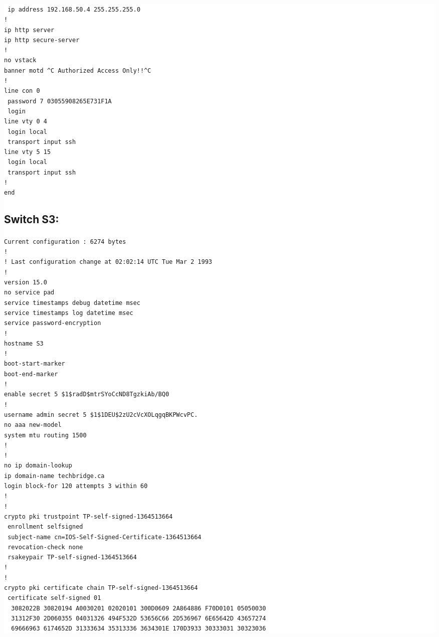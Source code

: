 ```
 ip address 192.168.50.4 255.255.255.0
!
ip http server
ip http secure-server
!
no vstack
banner motd ^C Authorized Access Only!!^C
!
line con 0
 password 7 03055908265E731F1A
 login
line vty 0 4
 login local
 transport input ssh
line vty 5 15
 login local
 transport input ssh
!
end
```
## Switch S3:

```
Current configuration : 6274 bytes
!
! Last configuration change at 02:02:14 UTC Tue Mar 2 1993
!
version 15.0
no service pad
service timestamps debug datetime msec
service timestamps log datetime msec
service password-encryption
!
hostname S3
!
boot-start-marker
boot-end-marker
!
enable secret 5 $1$radD$mtrSYoCcND8TgzkiAb/BQ0
!
username admin secret 5 $1$1DEU$2zU2cVcXOLqgqBKPWcvPC.
no aaa new-model
system mtu routing 1500
!
!
no ip domain-lookup
ip domain-name techbridge.ca
login block-for 120 attempts 3 within 60
!
!
crypto pki trustpoint TP-self-signed-1364513664
 enrollment selfsigned
 subject-name cn=IOS-Self-Signed-Certificate-1364513664
 revocation-check none
 rsakeypair TP-self-signed-1364513664
!
!
crypto pki certificate chain TP-self-signed-1364513664
 certificate self-signed 01
  3082022B 30820194 A0030201 02020101 300D0609 2A864886 F70D0101 05050030
  31312F30 2D060355 04031326 494F532D 53656C66 2D536967 6E65642D 43657274
  69666963 6174652D 31333634 35313336 3634301E 170D3933 30333031 30323036
```